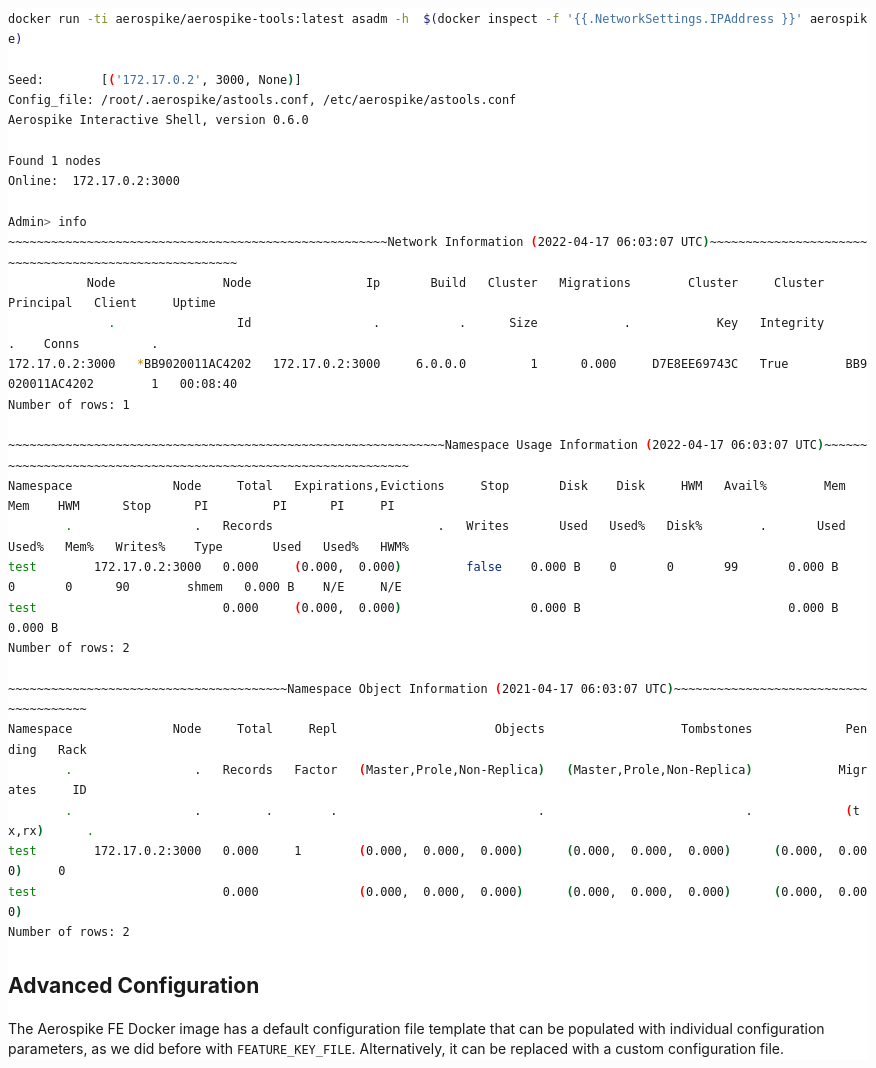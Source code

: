 ```sh
docker run -ti aerospike/aerospike-tools:latest asadm -h  $(docker inspect -f '{{.NetworkSettings.IPAddress }}' aerospike)

Seed:        [('172.17.0.2', 3000, None)]
Config_file: /root/.aerospike/astools.conf, /etc/aerospike/astools.conf
Aerospike Interactive Shell, version 0.6.0

Found 1 nodes
Online:  172.17.0.2:3000

Admin> info
~~~~~~~~~~~~~~~~~~~~~~~~~~~~~~~~~~~~~~~~~~~~~~~~~~~~~Network Information (2022-04-17 06:03:07 UTC)~~~~~~~~~~~~~~~~~~~~~~~~~~~~~~~~~~~~~~~~~~~~~~~~~~~~~~
           Node               Node                Ip       Build   Cluster   Migrations        Cluster     Cluster         Principal   Client     Uptime   
              .                 Id                 .           .      Size            .            Key   Integrity                 .    Conns          .   
172.17.0.2:3000   *BB9020011AC4202   172.17.0.2:3000     6.0.0.0         1      0.000     D7E8EE69743C   True        BB9020011AC4202        1   00:08:40   
Number of rows: 1

~~~~~~~~~~~~~~~~~~~~~~~~~~~~~~~~~~~~~~~~~~~~~~~~~~~~~~~~~~~~~Namespace Usage Information (2022-04-17 06:03:07 UTC)~~~~~~~~~~~~~~~~~~~~~~~~~~~~~~~~~~~~~~~~~~~~~~~~~~~~~~~~~~~~~~
Namespace              Node     Total   Expirations,Evictions     Stop       Disk    Disk     HWM   Avail%        Mem     Mem    HWM      Stop      PI         PI      PI     PI   
        .                 .   Records                       .   Writes       Used   Used%   Disk%        .       Used   Used%   Mem%   Writes%    Type       Used   Used%   HWM%   
test        172.17.0.2:3000   0.000     (0.000,  0.000)         false    0.000 B    0       0       99       0.000 B    0       0      90        shmem   0.000 B    N/E     N/E    
test                          0.000     (0.000,  0.000)                  0.000 B                             0.000 B                                     0.000 B                   
Number of rows: 2

~~~~~~~~~~~~~~~~~~~~~~~~~~~~~~~~~~~~~~~Namespace Object Information (2021-04-17 06:03:07 UTC)~~~~~~~~~~~~~~~~~~~~~~~~~~~~~~~~~~~~~~
Namespace              Node     Total     Repl                      Objects                   Tombstones             Pending   Rack   
        .                 .   Records   Factor   (Master,Prole,Non-Replica)   (Master,Prole,Non-Replica)            Migrates     ID   
        .                 .         .        .                            .                            .             (tx,rx)      .   
test        172.17.0.2:3000   0.000     1        (0.000,  0.000,  0.000)      (0.000,  0.000,  0.000)      (0.000,  0.000)     0      
test                          0.000              (0.000,  0.000,  0.000)      (0.000,  0.000,  0.000)      (0.000,  0.000)            
Number of rows: 2
```

## Advanced Configuration <a id="advanced-configuration"></a>
The Aerospike FE Docker image has a default configuration file template
that can be populated with individual configuration parameters, as we did
before with `FEATURE_KEY_FILE`.
Alternatively, it can be replaced with a custom configuration file.
